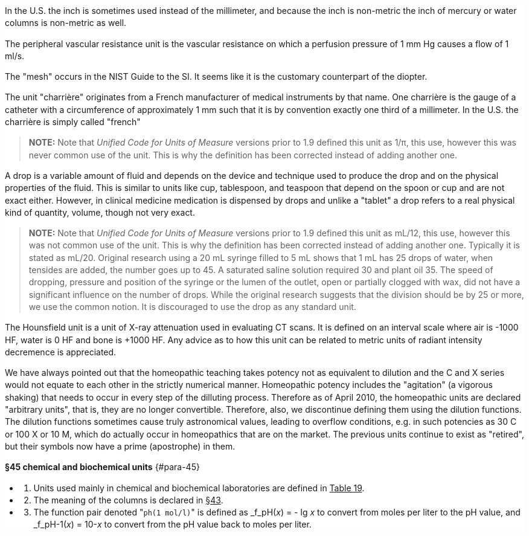 In the U.S. the inch is sometimes used instead of the millimeter, and because the inch is non-metric the inch of mercury or water columns is non-metric as well.

The peripheral vascular resistance unit is the vascular resistance on which a perfusion pressure of 1 mm Hg causes a flow of 1 ml/s.

The "mesh" occurs in the NIST Guide to the SI. It seems like it is the customary counterpart of the diopter.

The unit "charrière" originates from a French manufacturer of medical instruments by that name. One charrière is the gauge of a catheter with a circumference of approximately 1 mm such that it is by convention exactly one third of a millimeter. In the U.S. the charrière is simply called "french"

> **NOTE:** Note that _Unified Code for Units of Measure_ versions prior to 1.9 defined this unit as 1/π, this use, however this was never common use of the unit. This is why the definition has been corrected instead of adding another one.

A drop is a variable amount of fluid and depends on the device and technique used to produce the drop and on the physical properties of the fluid. This is similar to units like cup, tablespoon, and teaspoon that depend on the spoon or cup and are not exact either. However, in clinical medicine medication is dispensed by drops and unlike a "tablet" a drop refers to a real physical kind of quantity, volume, though not very exact.

> **NOTE:** Note that _Unified Code for Units of Measure_ versions prior to 1.9 defined this unit as mL/12, this use, however this was not common use of the unit. This is why the definition has been corrected instead of adding another one. Typically it is stated as mL/20. Original research using a 20 mL syringe filled to 5 mL shows that 1 mL has 25 drops of water, when tensides are added, the number goes up to 45. A saturated saline solution required 30 and plant oil 35. The speed of dropping, pressure and position of the syringe or the lumen of the outlet, open or partially clogged with wax, did not have a significant influence on the number of drops. While the original research suggests that the division should be by 25 or more, we use the common notion. It is discouraged to use the drop as any standard unit.

The Hounsfield unit is a unit of X-ray attenuation used in evaluating CT scans. It is defined on an interval scale where air is -1000 HF, water is 0 HF and bone is +1000 HF. Any advice as to how this unit can be related to metric units of radiant intensity decremence is appreciated.

We have always pointed out that the homeopathic teaching takes potency not as equivalent to dilution and the C and X series would not equate to each other in the strictly numerical manner. Homeopathic potency includes the "agitation" (a vigorous shaking) that needs to occur in every step of the dilluting process. Therefore as of April 2010, the homeopathic units are declared "arbitrary units", that is, they are no longer convertible. Therefore, also, we discontinue defining them using the dilution functions. The dilution functions sometimes cause truly astronomical values, leading to overflow conditions, e.g. in such potencies as 30 C or 100 X or 10 M, which do actually occur in homeopathics that are on the market. The previous units continue to exist as "retired", but their symbols now have a prime (apostrophe) in them.

**§45 chemical and biochemical units** {#para-45} 

* 1. Units used mainly in chemical and biochemical laboratories are defined in [Table 19](#chemical).  
* 2. The meaning of the columns is declared in [§43](#para-43).  
* 3. The function pair denoted "`ph(1 mol/l)`" is defined as _f_pH(_x_) = - lg _x_ to convert from moles per liter to the pH value, and _f_pH-1(_x_) = 10-_x_ to convert from the pH value back to moles per liter.
